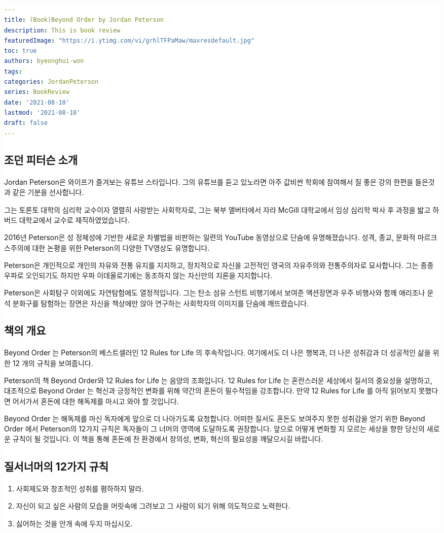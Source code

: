 ```yaml
---
title: (Book)Beyond Order by Jordan Peterson
description: This is book review
featuredImage: "https://i.ytimg.com/vi/grhlTFPaMaw/maxresdefault.jpg"
toc: true
authors: byeonghui-won
tags:
categories: JordanPeterson
series: BookReview
date: '2021-08-10'
lastmod: '2021-08-10'
draft: false
---
```


## 조던 피터슨 소개

Jordan Peterson은 와이프가 즐겨보는 유튜브 스타입니다. 그의 유튜브를 듣고 있노라면 아주 값비싼 학회에 참여해서 질 좋은 강의 한편을 들은것과 같은 기분을 선사합니다. 

그는 토론토 대학의 심리학 교수이자 열렬히 사랑받는 사회학자로, 그는 북부 앨버타에서 자라 McGill 대학교에서 임상 심리학 박사 후 과정을 밟고 하버드 대학교에서 교수로 재직하였었습니다.

2016년 Peterson은 성 정체성에 기반한 새로운 차별법을 비판하는 일련의 YouTube 동영상으로 단숨에 유명해졌습니다. 성격, 종교, 문화적 마르크스주의에 대한 논평을 위한 Peterson의 다양한 TV영상도 유명합니다. 

Peterson은 개인적으로 개인의 자유와 전통 유지를 지지하고, 정치적으로 자신을 고전적인 영국의 자유주의와 전통주의자로 묘사합니다. 그는 종종 우파로 오인되기도 하지만 우파 이데올로기에는 동조하지 않는 자신만의 지론을 지지합니다. 

Peterson은 사회탐구 이외에도 자연탐험에도 열정적입니다. 그는 탄소 섬유 스턴트 비행기에서 보여준 액션장면과 우주 비행사와 함께 애리조나 운석 분화구를 탐험하는 장면은 자신을 책상에만 앉아 연구하는 사회학자의 이미지를 단숨에 깨뜨렸습니다. 

## 책의 개요

Beyond Order 는 Peterson의 베스트셀러인 12 Rules for Life 의 후속작입니다. 여기에서도 더 나은 행복과, 더 나은 성취감과 더 성공적인 삶을 위한 12 개의 규칙을 보여줍니다. 

Peterson의 책 Beyond Order와 12 Rules for Life 는 음양의 조화입니다. 12 Rules for Life 는 혼란스러운 세상에서 질서의 중요성을 설명하고, 대조적으로 Beyond Order 는 혁신과 긍정적인 변화를 위해 약간의 혼돈이 필수적임을 강조합니다. 만약 12 Rules for Life 를 아직 읽어보지 못했다면 어서가서 혼돈에 대한 해독제를 마시고 와야 할 것입니다. 

Beyond Order 는 해독제를 마신 독자에게 앞으로 더 나아가도록 요청합니다. 어떠한 질서도 혼돈도 보여주지 못한 성취감을 얻기 위한 Beyond Order 에서 Peterson의 12가지 규칙은 독자들이 그 너머의 영역에 도달하도록 권장합니다. 앞으로 어떻게 변화할 지 모르는 세상을 향한 당신의 새로운 규칙이 될 것입니다. 이 책을 통해 혼돈에 찬 환경에서 창의성, 변화, 혁신의 필요성을 깨달으시길 바랍니다. 

## 질서너머의 12가지 규칙 

1. 사회제도와 창조적인 성취를 폄하하지 말라.

2. 자신이 되고 싶은 사람의 모습을 머릿속에 그려보고 그 사람이 되기 위해 의도적으로 노력한다.

3. 싫어하는 것을 안개 속에 두지 마십시오.
